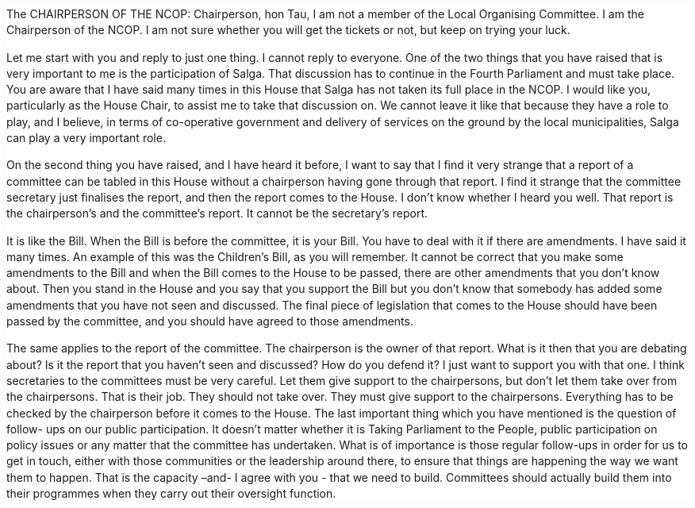 The CHAIRPERSON OF THE NCOP: Chairperson, hon Tau, I am not a member of the
Local Organising Committee. I am the Chairperson of the NCOP. I am not sure
whether you will get the tickets or not, but keep on trying your luck.

Let me start with you and reply to just one thing. I cannot reply to
everyone. One of the two things that you have raised that is very important
to me is the participation of Salga. That discussion has to continue in the
Fourth Parliament and must take place. You are aware that I have said many
times in this House that Salga has not taken its full place in the NCOP. I
would like you, particularly as the House Chair, to assist me to take that
discussion on. We cannot leave it like that because they have a role to
play, and I believe, in terms of co-operative government and delivery of
services on the ground by the local municipalities, Salga can play a very
important role.

On the second thing you have raised, and I have heard it before, I want to
say that I find it very strange that a report of a committee can be tabled
in this House without a chairperson having gone through that report. I find
it strange that the committee secretary just finalises the report, and then
the report comes to the House. I don’t know whether I heard you well. That
report is the chairperson’s and the committee’s report. It cannot be the
secretary’s report.

It is like the Bill. When the Bill is before the committee, it is your
Bill. You have to deal with it if there are amendments. I have said it many
times. An example of this was the Children’s Bill, as you will remember. It
cannot be correct that you make some amendments to the Bill and when the
Bill comes to the House to be passed, there are other amendments that you
don’t know about. Then you stand in the House and you say that you support
the Bill but you don’t know that somebody has added some amendments that
you have not seen and discussed. The final piece of legislation that comes
to the House should have been passed by the committee, and you should have
agreed to those amendments.

The same applies to the report of the committee. The chairperson is the
owner of that report. What is it then that you are debating about? Is it
the report that you haven’t seen and discussed? How do you defend it? I
just want to support you with that one. I think secretaries to the
committees must be very careful. Let them give support to the chairpersons,
but don’t let them take over from the chairpersons. That is their job. They
should not take over. They must give support to the chairpersons.
Everything has to be checked by the chairperson before it comes to the
House.
The last important thing which you have mentioned is the question of follow-
ups on our public participation. It doesn’t matter whether it is Taking
Parliament to the People, public participation on policy issues or any
matter that the committee has undertaken. What is of importance is those
regular follow-ups in order for us to get in touch, either with those
communities or the leadership around there, to ensure that things are
happening the way we want them to happen. That is the capacity –and- I
agree with you - that we need to build. Committees should actually build
them into their programmes when they carry out their oversight function.
